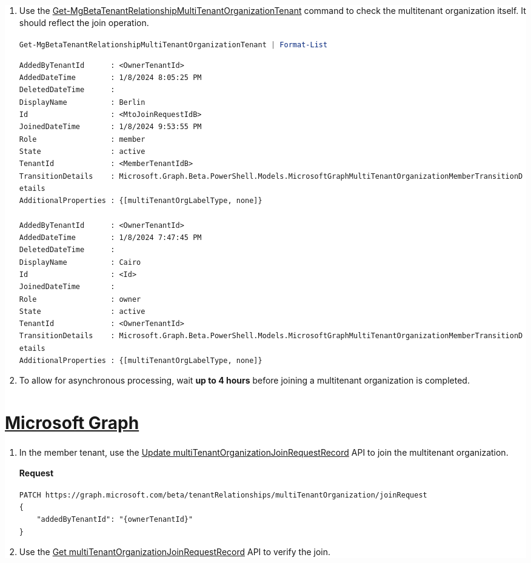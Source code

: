 1. Use the [Get-MgBetaTenantRelationshipMultiTenantOrganizationTenant](/powershell/module/microsoft.graph.beta.identity.signins/get-mgbetatenantrelationshipmultitenantorganizationtenant) command to check the multitenant organization itself. It should reflect the join operation.

    ```powershell
    Get-MgBetaTenantRelationshipMultiTenantOrganizationTenant | Format-List
    ```

    ```Output
    AddedByTenantId      : <OwnerTenantId>
    AddedDateTime        : 1/8/2024 8:05:25 PM
    DeletedDateTime      :
    DisplayName          : Berlin
    Id                   : <MtoJoinRequestIdB>
    JoinedDateTime       : 1/8/2024 9:53:55 PM
    Role                 : member
    State                : active
    TenantId             : <MemberTenantIdB>
    TransitionDetails    : Microsoft.Graph.Beta.PowerShell.Models.MicrosoftGraphMultiTenantOrganizationMemberTransitionDetails
    AdditionalProperties : {[multiTenantOrgLabelType, none]}
    
    AddedByTenantId      : <OwnerTenantId>
    AddedDateTime        : 1/8/2024 7:47:45 PM
    DeletedDateTime      :
    DisplayName          : Cairo
    Id                   : <Id>
    JoinedDateTime       :
    Role                 : owner
    State                : active
    TenantId             : <OwnerTenantId>
    TransitionDetails    : Microsoft.Graph.Beta.PowerShell.Models.MicrosoftGraphMultiTenantOrganizationMemberTransitionDetails
    AdditionalProperties : {[multiTenantOrgLabelType, none]}
    ```

1. To allow for asynchronous processing, wait **up to 4 hours** before joining a multitenant organization is completed.

# [Microsoft Graph](#tab/ms-graph)

1. In the member tenant, use the [Update multiTenantOrganizationJoinRequestRecord](/graph/api/multitenantorganizationjoinrequestrecord-update) API to join the multitenant organization.

    **Request**

    ```http
    PATCH https://graph.microsoft.com/beta/tenantRelationships/multiTenantOrganization/joinRequest
    {
        "addedByTenantId": "{ownerTenantId}"
    }
    ```

1. Use the [Get multiTenantOrganizationJoinRequestRecord](/graph/api/multitenantorganizationjoinrequestrecord-get) API to verify the join.
